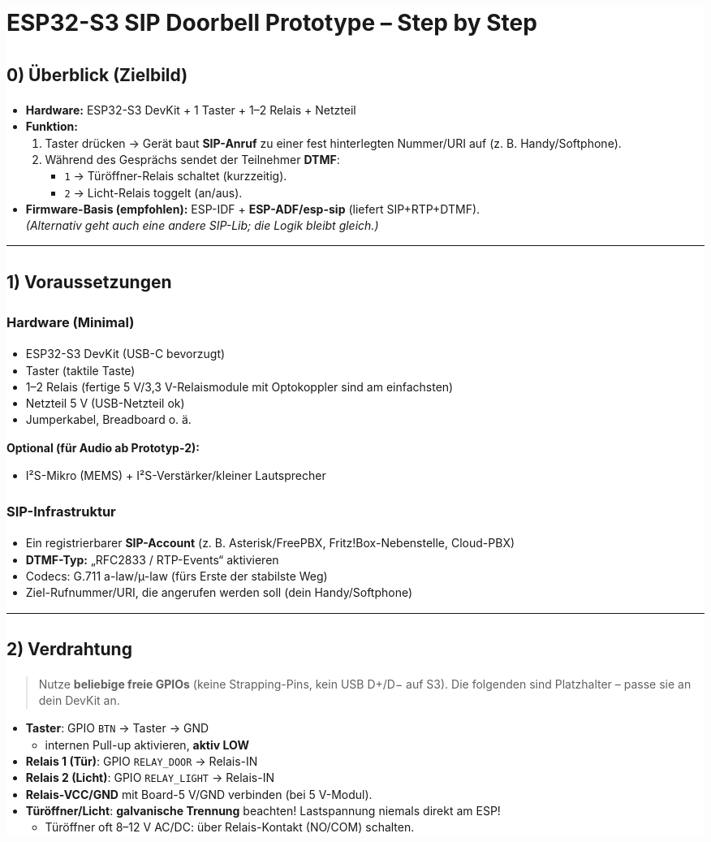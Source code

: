 # ESP32-S3 SIP Doorbell Prototype – Step by Step

## 0) Überblick (Zielbild)

- **Hardware:** ESP32-S3 DevKit + 1 Taster + 1–2 Relais + Netzteil
- **Funktion:**
  1. Taster drücken → Gerät baut **SIP-Anruf** zu einer fest hinterlegten Nummer/URI auf (z. B. Handy/Softphone).
  2. Während des Gesprächs sendet der Teilnehmer **DTMF**:
     - `1` → Türöffner-Relais schaltet (kurzzeitig).
     - `2` → Licht-Relais toggelt (an/aus).
- **Firmware-Basis (empfohlen):** ESP-IDF + **ESP-ADF/esp-sip** (liefert SIP+RTP+DTMF).\
  *(Alternativ geht auch eine andere SIP-Lib; die Logik bleibt gleich.)*

---

## 1) Voraussetzungen

### Hardware (Minimal)

- ESP32-S3 DevKit (USB-C bevorzugt)
- Taster (taktile Taste)
- 1–2 Relais (fertige 5 V/3,3 V-Relaismodule mit Optokoppler sind am einfachsten)
- Netzteil 5 V (USB-Netzteil ok)
- Jumperkabel, Breadboard o. ä.

**Optional (für Audio ab Prototyp-2):**

- I²S-Mikro (MEMS) + I²S-Verstärker/kleiner Lautsprecher

### SIP-Infrastruktur

- Ein registrierbarer **SIP-Account** (z. B. Asterisk/FreePBX, Fritz!Box-Nebenstelle, Cloud-PBX)
- **DTMF-Typ:** „RFC2833 / RTP-Events“ aktivieren
- Codecs: G.711 a-law/µ-law (fürs Erste der stabilste Weg)
- Ziel-Rufnummer/URI, die angerufen werden soll (dein Handy/Softphone)

---

## 2) Verdrahtung

> Nutze **beliebige freie GPIOs** (keine Strapping-Pins, kein USB D+/D− auf S3). Die folgenden sind Platzhalter – passe sie an dein DevKit an.

- **Taster**: GPIO `BTN` → Taster → GND
  - internen Pull-up aktivieren, **aktiv LOW**
- **Relais 1 (Tür)**: GPIO `RELAY_DOOR` → Relais-IN
- **Relais 2 (Licht)**: GPIO `RELAY_LIGHT` → Relais-IN
- **Relais-VCC/GND** mit Board-5 V/GND verbinden (bei 5 V-Modul).
- **Türöffner/Licht**: **galvanische Trennung** beachten! Lastspannung niemals direkt am ESP!
  - Türöffner oft 8–12 V AC/DC: über Relais-Kontakt (NO/COM) schalten.
